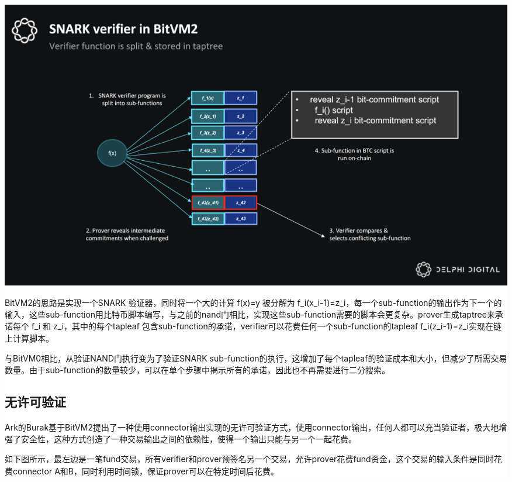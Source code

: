 ![Untitled](Untitled_18.png)

BitVM2的思路是实现一个SNARK 验证器，同时将一个大的计算 f(x)=y 被分解为 f_i(x_i-1)=z_i，每一个sub-function的输出作为下一个的输入，这些sub-function用比特币脚本编写，与之前的nand门相比，实现这些sub-function需要的脚本会更复杂。prover生成taptree来承诺每个 f_i 和 z_i，其中的每个tapleaf 包含sub-function的承诺，verifier可以花费任何一个sub-function的tapleaf f_i(z_i-1)=z_i实现在链上计算脚本。

与BitVM0相比，从验证NAND门执行变为了验证SNARK sub-function的执行，这增加了每个tapleaf的验证成本和大小，但减少了所需交易数量。由于sub-function的数量较少，可以在单个步骤中揭示所有的承诺，因此也不再需要进行二分搜索。

## 无许可验证

Ark的Burak基于BitVM2提出了一种使用connector输出实现的无许可验证方式，使用connector输出，任何人都可以充当验证者，极大地增强了安全性，这种方式创造了一种交易输出之间的依赖性，使得一个输出只能与另一个一起花费。

如下图所示，最左边是一笔fund交易，所有verifier和prover预签名另一个交易，允许prover花费fund资金，这个交易的输入条件是同时花费connector A和B，同时利用时间锁，保证prover可以在特定时间后花费。
